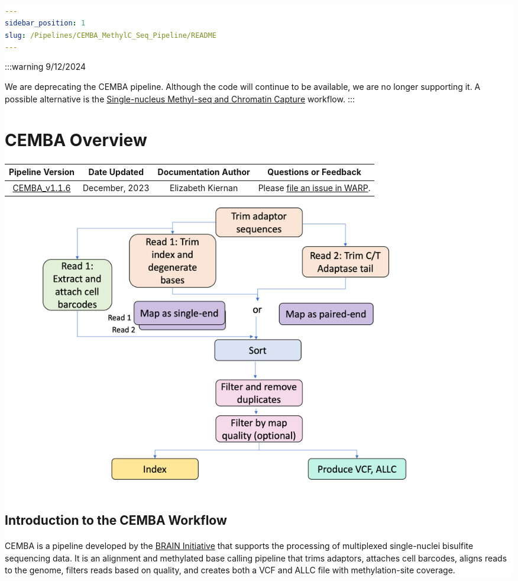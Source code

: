 ```yaml
---
sidebar_position: 1
slug: /Pipelines/CEMBA_MethylC_Seq_Pipeline/README
---
```

:::warning
9/12/2024

We are deprecating the CEMBA pipeline. Although the code will continue to be available, we are no longer supporting it. A possible alternative is the [Single-nucleus Methyl-seq and Chromatin Capture](../snM3C/README.md) workflow.
:::
# CEMBA Overview

| Pipeline Version | Date Updated | Documentation Author | Questions or Feedback |
| :----: | :---: | :----: | :--------------: |
| [CEMBA_v1.1.6](https://github.com/broadinstitute/warp/releases) | December, 2023 | Elizabeth Kiernan| Please [file an issue in WARP](https://github.com/broadinstitute/warp/issues). |

![CEMBA](./CEMBA.png)

## Introduction to the CEMBA Workflow

CEMBA is a pipeline developed by the [BRAIN Initiative](https://braininitiative.nih.gov/) that supports the processing of multiplexed single-nuclei bisulfite sequencing data. It is an alignment and methylated base calling pipeline that trims adaptors, attaches cell barcodes, aligns reads to the genome, filters reads based on quality, and creates both a VCF and ALLC file with methylation-site coverage.
